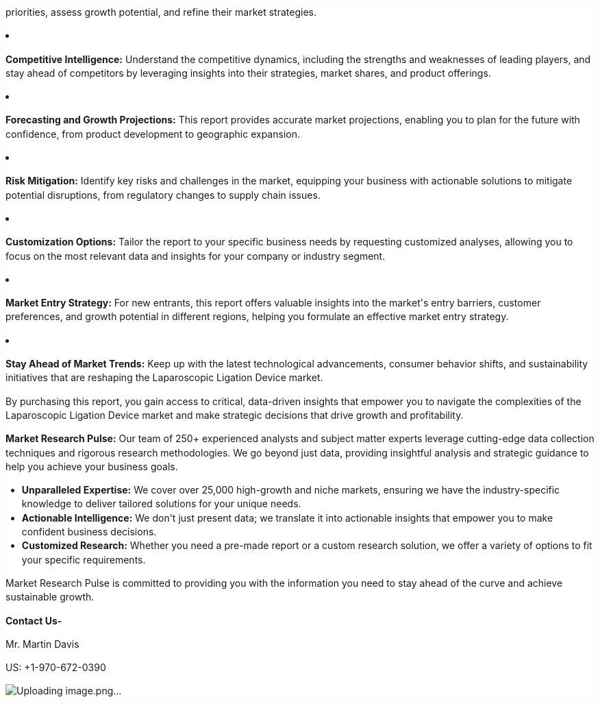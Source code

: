 priorities, assess growth potential, and refine their market strategies.</p></li><li><p><strong>Competitive Intelligence:</strong> Understand the competitive dynamics, including the strengths and weaknesses of leading players, and stay ahead of competitors by leveraging insights into their strategies, market shares, and product offerings.</p></li><li><p><strong>Forecasting and Growth Projections:</strong> This report provides accurate market projections, enabling you to plan for the future with confidence, from product development to geographic expansion.</p></li><li><p><strong>Risk Mitigation:</strong> Identify key risks and challenges in the market, equipping your business with actionable solutions to mitigate potential disruptions, from regulatory changes to supply chain issues.</p></li><li><p><strong>Customization Options:</strong> Tailor the report to your specific business needs by requesting customized analyses, allowing you to focus on the most relevant data and insights for your company or industry segment.</p></li><li><p><strong>Market Entry Strategy:</strong> For new entrants, this report offers valuable insights into the market's entry barriers, customer preferences, and growth potential in different regions, helping you formulate an effective market entry strategy.</p></li><li><p><strong>Stay Ahead of Market Trends:</strong> Keep up with the latest technological advancements, consumer behavior shifts, and sustainability initiatives that are reshaping the Laparoscopic Ligation Device market.</p></li></ol><p>By purchasing this report, you gain access to critical, data-driven insights that empower you to navigate the complexities of the Laparoscopic Ligation Device market and make strategic decisions that drive growth and profitability.</p><p><strong>Market Research Pulse:</strong>&nbsp;Our team of 250+ experienced analysts and subject matter experts leverage cutting-edge data collection techniques and rigorous research methodologies. We go beyond just data, providing insightful analysis and strategic guidance to help you achieve your business goals.</p><ul><li><strong>Unparalleled Expertise:</strong>&nbsp;We cover over 25,000 high-growth and niche markets, ensuring we have the industry-specific knowledge to deliver tailored solutions for your unique needs.</li><li><strong>Actionable Intelligence:</strong>&nbsp;We don't just present data; we translate it into actionable insights that empower you to make confident business decisions.</li><li><strong>Customized Research:</strong>&nbsp;Whether you need a pre-made report or a custom research solution, we offer a variety of options to fit your specific requirements.</li></ul><p>Market Research Pulse is committed to providing you with the information you need to stay ahead of the curve and achieve sustainable growth.</p><p><strong>Contact Us-</strong></p><p>Mr. Martin Davis</p><p>US: +1-970-672-0390</p>
![Uploading image.png…]()
